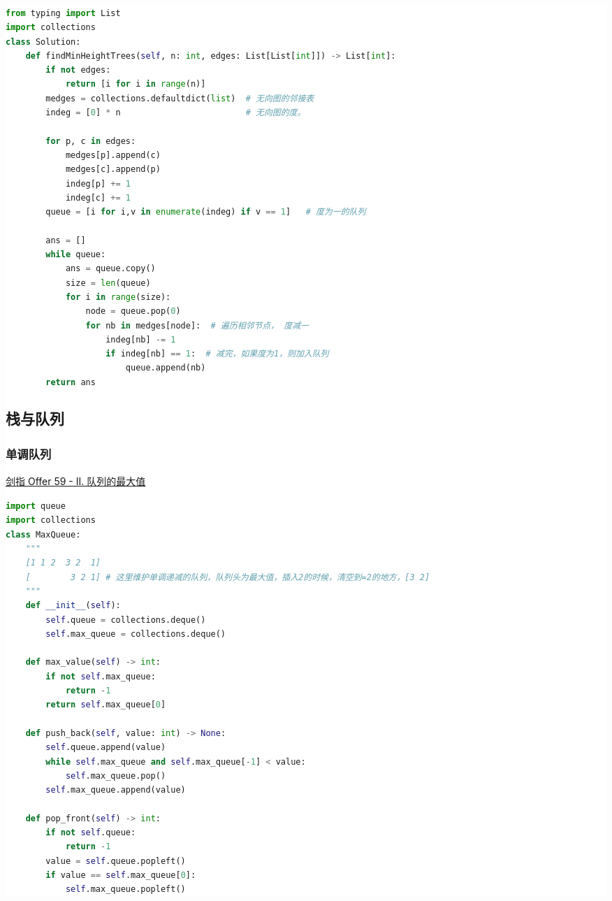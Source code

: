 ```python
from typing import List
import collections
class Solution:
    def findMinHeightTrees(self, n: int, edges: List[List[int]]) -> List[int]:
        if not edges:
            return [i for i in range(n)]
        medges = collections.defaultdict(list)  # 无向图的邻接表
        indeg = [0] * n                         # 无向图的度。

        for p, c in edges:
            medges[p].append(c)
            medges[c].append(p)
            indeg[p] += 1
            indeg[c] += 1
        queue = [i for i,v in enumerate(indeg) if v == 1]   # 度为一的队列

        ans = []
        while queue:
            ans = queue.copy()
            size = len(queue)
            for i in range(size):
                node = queue.pop(0)
                for nb in medges[node]:  # 遍历相邻节点， 度减一
                    indeg[nb] -= 1
                    if indeg[nb] == 1:  # 减完，如果度为1，则加入队列
                        queue.append(nb)
        return ans
```

## 栈与队列

### 单调队列
[剑指 Offer 59 - II. 队列的最大值](https://leetcode.cn/problems/dui-lie-de-zui-da-zhi-lcof/)

```python
import queue
import collections
class MaxQueue:
    """
    [1 1 2  3 2  1]
    [        3 2 1] # 这里维护单调递减的队列，队列头为最大值，插入2的时候，清空到=2的地方，[3 2]
    """
    def __init__(self):
        self.queue = collections.deque()
        self.max_queue = collections.deque()

    def max_value(self) -> int:
        if not self.max_queue:
            return -1
        return self.max_queue[0]

    def push_back(self, value: int) -> None:
        self.queue.append(value)
        while self.max_queue and self.max_queue[-1] < value:
            self.max_queue.pop()
        self.max_queue.append(value)

    def pop_front(self) -> int:
        if not self.queue:
            return -1
        value = self.queue.popleft()
        if value == self.max_queue[0]:
            self.max_queue.popleft()
```